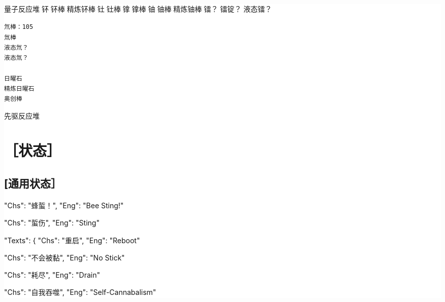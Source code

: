 量子反应堆
	钚
	钚棒
	精炼钚棒
	钍
	钍棒
	镎
	镎棒
	铀
	铀棒
	精炼铀棒
	镭？
	镭锭？
	液态镭？
	
	氘棒：105
	氚棒
	液态氘？
	液态氚？
	
	日曜石
	精炼日曜石
	奥创棒

先驱反应堆











# ［状态］

## [通用状态］

"Chs": "蜂蜇！",
"Eng": "Bee Sting!"

"Chs": "蜇伤",
"Eng": "Sting"

"Texts": {
"Chs": "重启",
"Eng": "Reboot"

"Chs": "不会被黏",
"Eng": "No Stick"

"Chs": "耗尽",
"Eng": "Drain"

"Chs": "自我吞噬",
"Eng": "Self-Cannabalism"
